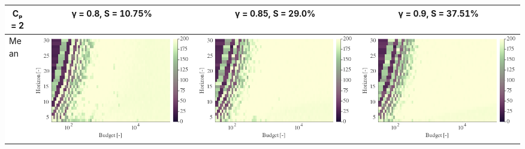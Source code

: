 | Cₚ = 2 | γ = 0.8, S = 10.75% | γ = 0.85, S = 29.0% | γ = 0.9, S = 37.51% | 
| --- | --- | --- | --- | 
| Mean | ![](fig/sp_AR/mean_g_0.8_cp_2.png) | ![](fig/sp_AR/mean_g_0.85_cp_2.png) | ![](fig/sp_AR/mean_g_0.9_cp_2.png) | 